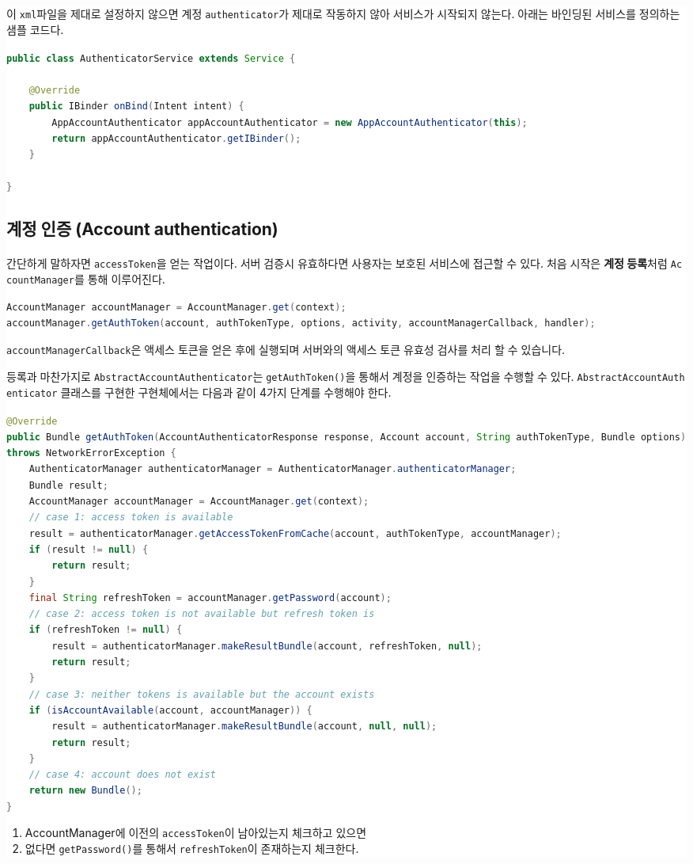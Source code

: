 이 `xml`파일을 제대로 설정하지 않으면 계정 `authenticator`가 제대로 작동하지 않아 서비스가 시작되지 않는다.
아래는 바인딩된 서비스를 정의하는 샘플 코드다.

````java
public class AuthenticatorService extends Service {

    @Override
    public IBinder onBind(Intent intent) {
        AppAccountAuthenticator appAccountAuthenticator = new AppAccountAuthenticator(this);
        return appAccountAuthenticator.getIBinder();
    }

}
````

## 계정 인증 (Account authentication)
간단하게 말하자면 `accessToken`을 얻는 작업이다.
서버 검증시 유효하다면 사용자는 보호된 서비스에 접근할 수 있다.
처음 시작은 **계정 등록**처럼 `AccountManager`를 통해 이루어진다.

````java
AccountManager accountManager = AccountManager.get(context);
accountManager.getAuthToken(account, authTokenType, options, activity, accountManagerCallback, handler);
````

`accountManagerCallback`은 액세스 토큰을 얻은 후에 실행되며 서버와의 액세스 토큰 유효성 검사를 처리 할 수 ​​있습니다.

등록과 마찬가지로 `AbstractAccountAuthenticator`는 `getAuthToken()`을 통해서 계정을 인증하는 작업을 수행할 수 있다.
`AbstractAccountAuthenticator` 클래스를 구현한 구현체에서는 다음과 같이 4가지 단계를 수행해야 한다.

````java
@Override
public Bundle getAuthToken(AccountAuthenticatorResponse response, Account account, String authTokenType, Bundle options) throws NetworkErrorException {
    AuthenticatorManager authenticatorManager = AuthenticatorManager.authenticatorManager;
    Bundle result;
    AccountManager accountManager = AccountManager.get(context);
    // case 1: access token is available
    result = authenticatorManager.getAccessTokenFromCache(account, authTokenType, accountManager);
    if (result != null) {
        return result;
    }
    final String refreshToken = accountManager.getPassword(account);
    // case 2: access token is not available but refresh token is
    if (refreshToken != null) {
        result = authenticatorManager.makeResultBundle(account, refreshToken, null);
        return result;
    }
    // case 3: neither tokens is available but the account exists
    if (isAccountAvailable(account, accountManager)) {
        result = authenticatorManager.makeResultBundle(account, null, null);
        return result;
    }
    // case 4: account does not exist
    return new Bundle();
}
````

1. AccountManager에 이전의 `accessToken`이 남아있는지 체크하고 있으면 
2. 없다면 `getPassword()`를 통해서 `refreshToken`이 존재하는지 체크한다.

